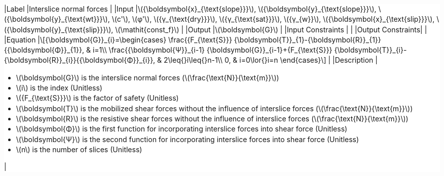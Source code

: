 |Label             |Interslice normal forces                                                                                                                                                                                                                                                                                                                                                                                                                                                                                                                                                                                                                                                                                                                                                                   |
|Input             |\\({\boldsymbol{x}\_{\text{slope}}}\\), \\({\boldsymbol{y}\_{\text{slope}}}\\), \\({\boldsymbol{y}\_{\text{wt}}}\\), \\(c'\\), \\(φ'\\), \\({γ\_{\text{dry}}}\\), \\({γ\_{\text{sat}}}\\), \\({γ\_{w}}\\), \\({\boldsymbol{x}\_{\text{slip}}}\\), \\({\boldsymbol{y}\_{\text{slip}}}\\), \\(\mathit{const\_f}\\)                                                                                                                                                                                                                                                                                                                                                                                                                                                                           |
|Output            |\\(\boldsymbol{G}\\)                                                                                                                                                                                                                                                                                                                                                                                                                                                                                                                                                                                                                                                                                                                                                                       |
|Input Constraints |                                                                                                                                                                                                                                                                                                                                                                                                                                                                                                                                                                                                                                                                                                                                                                                           |
|Output Constraints|                                                                                                                                                                                                                                                                                                                                                                                                                                                                                                                                                                                                                                                                                                                                                                                           |
|Equation          |\\[{\boldsymbol{G}}\_{i}=\begin{cases}                      \frac{{F\_{\text{S}}} {\boldsymbol{T}}\_{1}-{\boldsymbol{R}}\_{1}}{{\boldsymbol{Φ}}\_{1}}, & i=1\\\\                      \frac{{\boldsymbol{Ψ}}\_{i-1} {\boldsymbol{G}}\_{i-1}+{F\_{\text{S}}} {\boldsymbol{T}}\_{i}-{\boldsymbol{R}}\_{i}}{{\boldsymbol{Φ}}\_{i}}, & 2\leq{}i\leq{}n-1\\\\                      0, & i=0\lor{}i=n                      \end{cases}\\]                                                                                                                                                                                                                                                                                                                                                        |
|Description       |<ul><li>\\(\boldsymbol{G}\\) is the interslice normal forces (\\(\frac{\text{N}}{\text{m}}\\))</li><li>\\(i\\) is the index (Unitless)</li><li>\\({F\_{\text{S}}}\\) is the factor of safety (Unitless)</li><li>\\(\boldsymbol{T}\\) is the mobilized shear forces without the influence of interslice forces (\\(\frac{\text{N}}{\text{m}}\\))</li><li>\\(\boldsymbol{R}\\) is the resistive shear forces without the influence of interslice forces (\\(\frac{\text{N}}{\text{m}}\\))</li><li>\\(\boldsymbol{Φ}\\) is the first function for incorporating interslice forces into shear force (Unitless)</li><li>\\(\boldsymbol{Ψ}\\) is the second function for incorporating interslice forces into shear force (Unitless)</li><li>\\(n\\) is the number of slices (Unitless)</li></ul>|